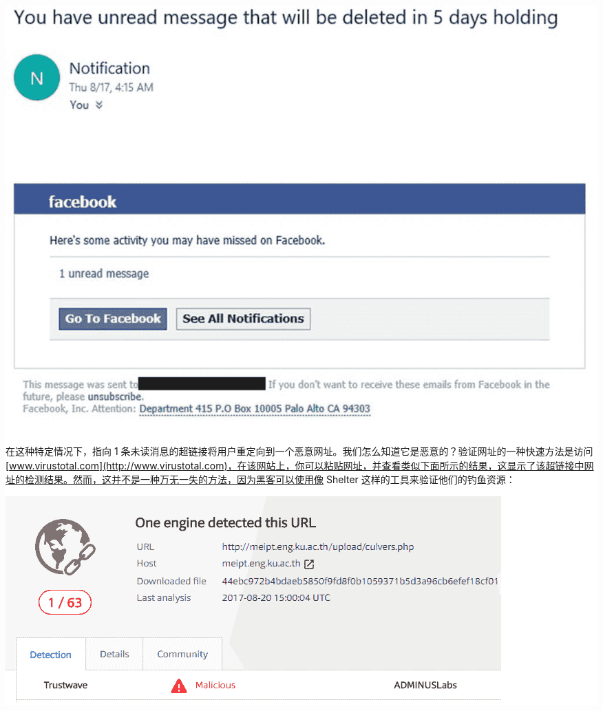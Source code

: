 ![](img/37269778-b7bb-4489-9e70-c764914d9616.jpg)

在这种特定情况下，指向 1 条未读消息的超链接将用户重定向到一个恶意网址。我们怎么知道它是恶意的？验证网址的一种快速方法是访问 [www.virustotal.com](http://www.virustotal.com)，在该网站上，你可以粘贴网址，并查看类似下面所示的结果，这显示了该超链接中网址的检测结果。然而，这并不是一种万无一失的方法，因为黑客可以使用像 Shelter 这样的工具来验证他们的钓鱼资源：

![](img/0fc39c8e-f468-4261-b4b9-fd99dddafc5a.png)
